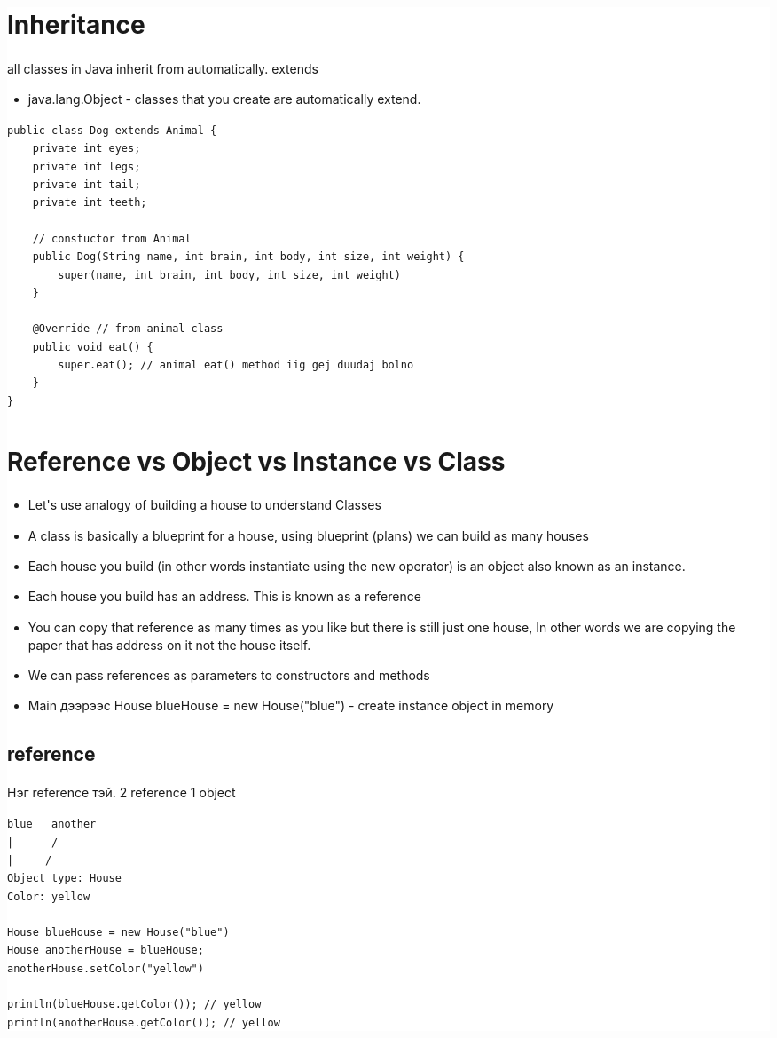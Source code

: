 # Inheritance
all classes in Java inherit from automatically. extends
* java.lang.Object - classes that you create are automatically extend.
```
public class Dog extends Animal {
    private int eyes;
    private int legs;
    private int tail;
    private int teeth;

    // constuctor from Animal
    public Dog(String name, int brain, int body, int size, int weight) {
        super(name, int brain, int body, int size, int weight)
    }

    @Override // from animal class
    public void eat() {
        super.eat(); // animal eat() method iig gej duudaj bolno
    }
}
```

# Reference vs Object vs Instance vs Class
* Let's use analogy of building a house to understand Classes
* A class is basically a blueprint for a house, using blueprint (plans) we can build as many houses
* Each house you build (in other words instantiate using the new operator) is an object also known as an instance.
* Each house you build has an address. This is known as a reference
* You can copy that reference as many times as you like but there is still just one house, In other words we are copying the paper that has address on it not the house itself.
* We can pass references as parameters to constructors and methods

* Main дээрээс House blueHouse = new House("blue") - create instance object in memory

## reference
Нэг reference тэй. 2 reference 1 object
```
blue   another
|      /
|     /
Object type: House
Color: yellow

House blueHouse = new House("blue")
House anotherHouse = blueHouse;
anotherHouse.setColor("yellow")

println(blueHouse.getColor()); // yellow
println(anotherHouse.getColor()); // yellow

```
